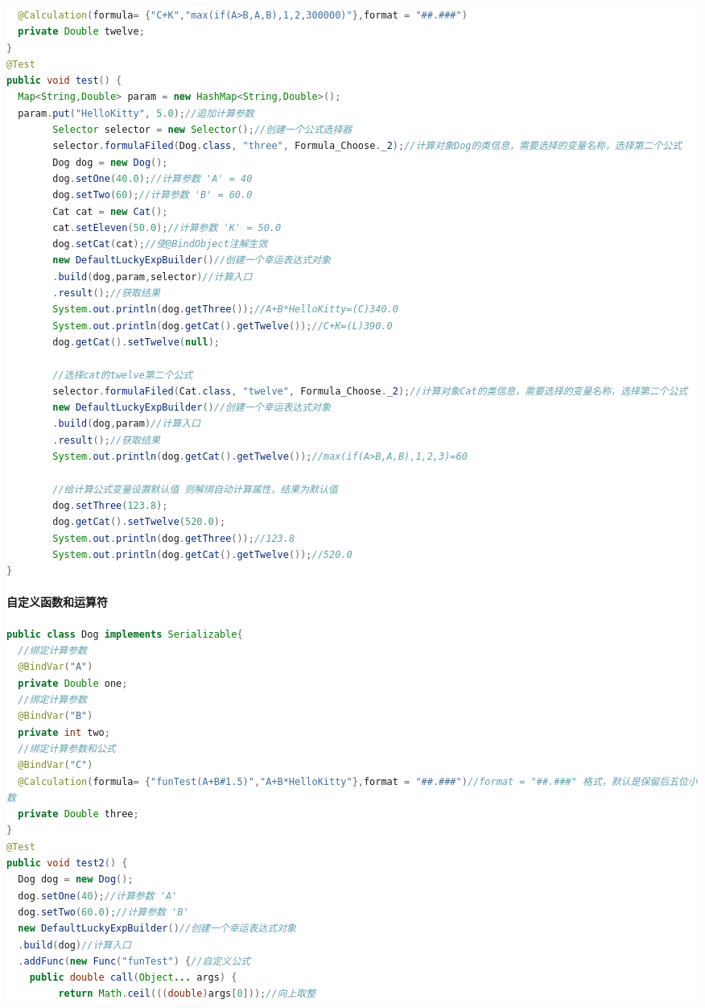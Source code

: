 ```java
  @Calculation(formula= {"C+K","max(if(A>B,A,B),1,2,300000)"},format = "##.###")
  private Double twelve;
}
@Test
public void test() {
  Map<String,Double> param = new HashMap<String,Double>();
  param.put("HelloKitty", 5.0);//追加计算参数
		Selector selector = new Selector();//创建一个公式选择器
		selector.formulaFiled(Dog.class, "three", Formula_Choose._2);//计算对象Dog的类信息，需要选择的变量名称，选择第二个公式
		Dog dog = new Dog();
		dog.setOne(40.0);//计算参数 'A' = 40
		dog.setTwo(60);//计算参数 'B' = 60.0
		Cat cat = new Cat();
		cat.setEleven(50.0);//计算参数 'K' = 50.0
		dog.setCat(cat);//使@BindObject注解生效
		new DefaultLuckyExpBuilder()//创建一个幸运表达式对象
		.build(dog,param,selector)//计算入口
		.result();//获取结果
		System.out.println(dog.getThree());//A+B*HelloKitty=(C)340.0
		System.out.println(dog.getCat().getTwelve());//C+K=(L)390.0
		dog.getCat().setTwelve(null);
				
		//选择cat的twelve第二个公式
		selector.formulaFiled(Cat.class, "twelve", Formula_Choose._2);//计算对象Cat的类信息，需要选择的变量名称，选择第二个公式
		new DefaultLuckyExpBuilder()//创建一个幸运表达式对象
		.build(dog,param)//计算入口
		.result();//获取结果
		System.out.println(dog.getCat().getTwelve());//max(if(A>B,A,B),1,2,3)=60
		  
		//给计算公式变量设置默认值 则解绑自动计算属性，结果为默认值
		dog.setThree(123.8);
		dog.getCat().setTwelve(520.0);
		System.out.println(dog.getThree());//123.8
		System.out.println(dog.getCat().getTwelve());//520.0		
}
```
#### 自定义函数和运算符
```java
public class Dog implements Serializable{
  //绑定计算参数
  @BindVar("A")
  private Double one;
  //绑定计算参数
  @BindVar("B")
  private int two;
  //绑定计算参数和公式
  @BindVar("C")
  @Calculation(formula= {"funTest(A+B#1.5)","A+B*HelloKitty"},format = "##.###")//format = "##.###" 格式，默认是保留后五位小数
  private Double three;
}
@Test
public void test2() {
  Dog dog = new Dog();
  dog.setOne(40);//计算参数 'A'
  dog.setTwo(60.0);//计算参数 'B'
  new DefaultLuckyExpBuilder()//创建一个幸运表达式对象
  .build(dog)//计算入口
  .addFunc(new Func("funTest") {//自定义公式
	public double call(Object... args) {
		 return Math.ceil(((double)args[0]));//向上取整
```